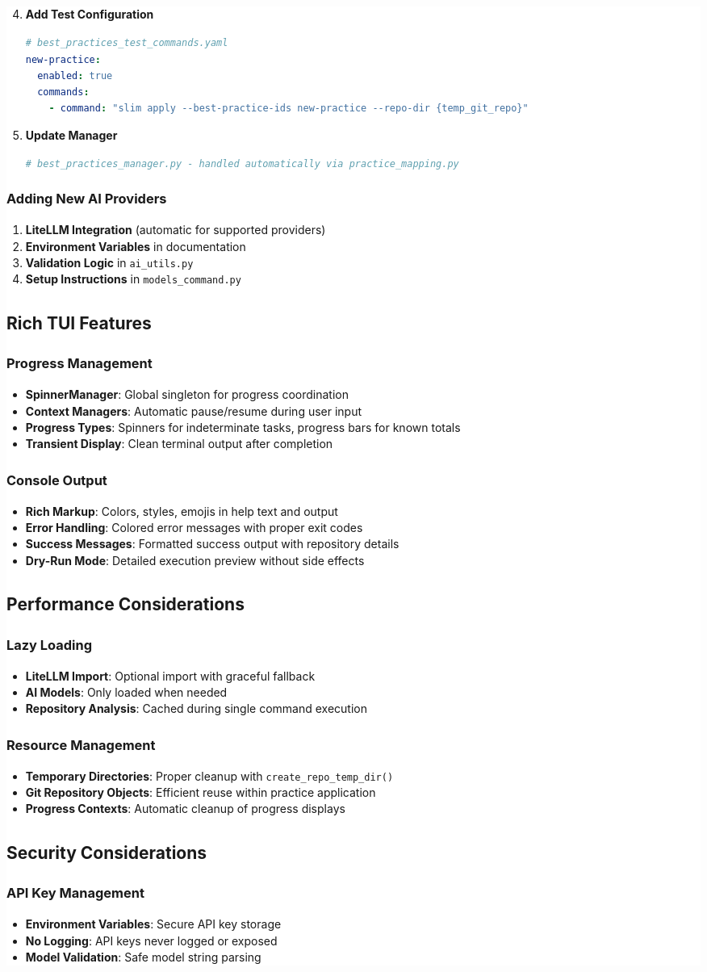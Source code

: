 4. **Add Test Configuration**
   ```yaml
   # best_practices_test_commands.yaml
   new-practice:
     enabled: true
     commands:
       - command: "slim apply --best-practice-ids new-practice --repo-dir {temp_git_repo}"
   ```

5. **Update Manager**
   ```python
   # best_practices_manager.py - handled automatically via practice_mapping.py
   ```

### Adding New AI Providers

1. **LiteLLM Integration** (automatic for supported providers)
2. **Environment Variables** in documentation
3. **Validation Logic** in `ai_utils.py`
4. **Setup Instructions** in `models_command.py`

## Rich TUI Features

### Progress Management
- **SpinnerManager**: Global singleton for progress coordination
- **Context Managers**: Automatic pause/resume during user input
- **Progress Types**: Spinners for indeterminate tasks, progress bars for known totals
- **Transient Display**: Clean terminal output after completion

### Console Output
- **Rich Markup**: Colors, styles, emojis in help text and output
- **Error Handling**: Colored error messages with proper exit codes
- **Success Messages**: Formatted success output with repository details
- **Dry-Run Mode**: Detailed execution preview without side effects

## Performance Considerations

### Lazy Loading
- **LiteLLM Import**: Optional import with graceful fallback
- **AI Models**: Only loaded when needed
- **Repository Analysis**: Cached during single command execution

### Resource Management
- **Temporary Directories**: Proper cleanup with `create_repo_temp_dir()`
- **Git Repository Objects**: Efficient reuse within practice application
- **Progress Contexts**: Automatic cleanup of progress displays

## Security Considerations

### API Key Management
- **Environment Variables**: Secure API key storage
- **No Logging**: API keys never logged or exposed
- **Model Validation**: Safe model string parsing

